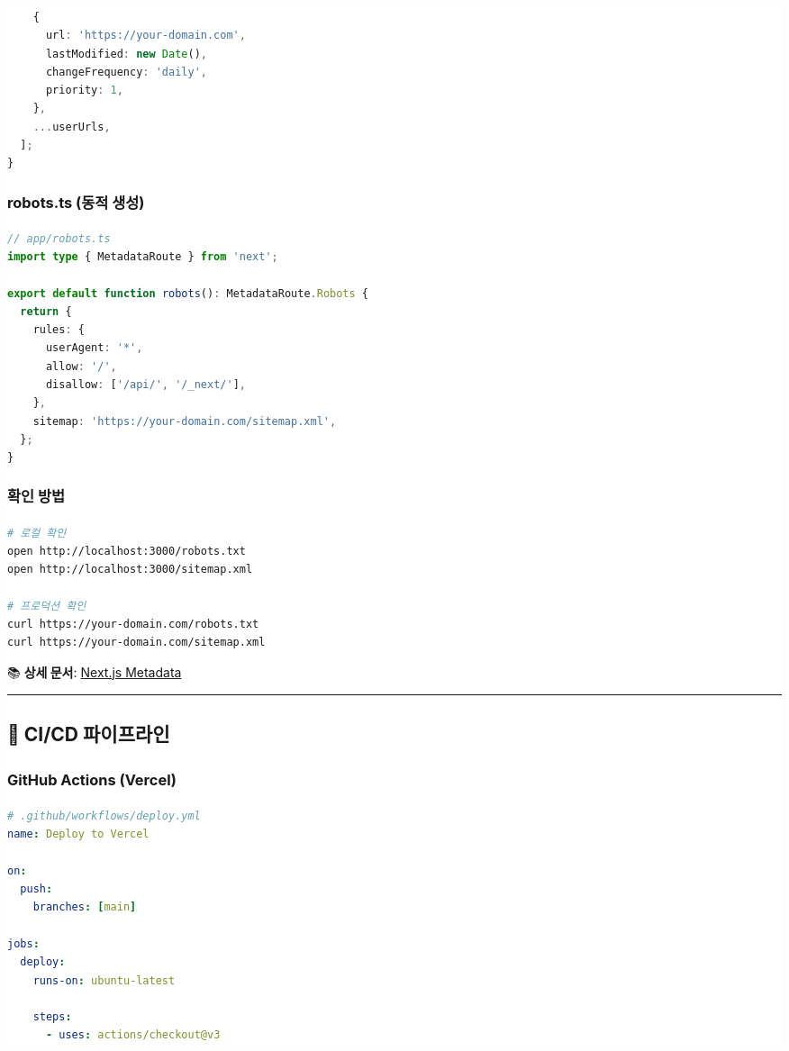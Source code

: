 ```typescript
    {
      url: 'https://your-domain.com',
      lastModified: new Date(),
      changeFrequency: 'daily',
      priority: 1,
    },
    ...userUrls,
  ];
}
```

### robots.ts (동적 생성)

```typescript
// app/robots.ts
import type { MetadataRoute } from 'next';

export default function robots(): MetadataRoute.Robots {
  return {
    rules: {
      userAgent: '*',
      allow: '/',
      disallow: ['/api/', '/_next/'],
    },
    sitemap: 'https://your-domain.com/sitemap.xml',
  };
}
```

### 확인 방법

```bash
# 로컬 확인
open http://localhost:3000/robots.txt
open http://localhost:3000/sitemap.xml

# 프로덕션 확인
curl https://your-domain.com/robots.txt
curl https://your-domain.com/sitemap.xml
```

📚 **상세 문서**: [Next.js Metadata](https://nextjs.org/docs/app/api-reference/file-conventions/metadata/sitemap)

---

## 🔄 CI/CD 파이프라인

### GitHub Actions (Vercel)

```yaml
# .github/workflows/deploy.yml
name: Deploy to Vercel

on:
  push:
    branches: [main]

jobs:
  deploy:
    runs-on: ubuntu-latest

    steps:
      - uses: actions/checkout@v3

```